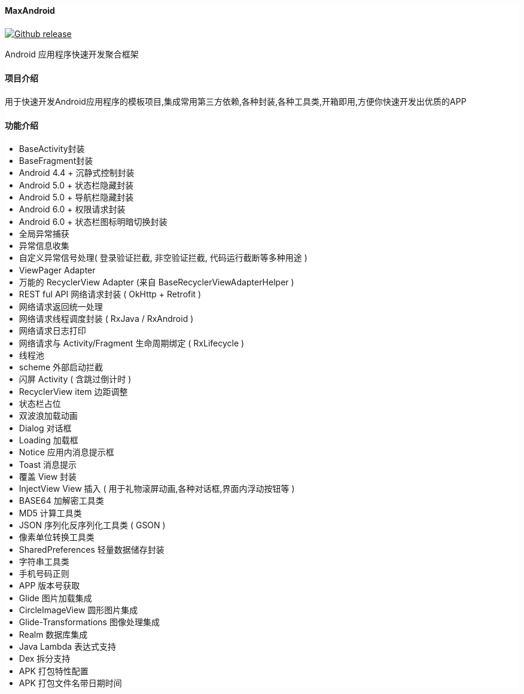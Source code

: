 #### MaxAndroid
[![Github release](https://img.shields.io/badge/MaxAndroid--Java-2.0.1-green.svg)]()

Android 应用程序快速开发聚合框架
#### 项目介绍
用于快速开发Android应用程序的模板项目,集成常用第三方依赖,各种封装,各种工具类,开箱即用,方便你快速开发出优质的APP
#### 功能介绍
- BaseActivity封装
- BaseFragment封装
- Android 4.4 + 沉静式控制封装
- Android 5.0 + 状态栏隐藏封装
- Android 5.0 + 导航栏隐藏封装
- Android 6.0 + 权限请求封装
- Android 6.0 + 状态栏图标明暗切换封装
- 全局异常捕获
- 异常信息收集
- 自定义异常信号处理( 登录验证拦截, 非空验证拦截, 代码运行截断等多种用途 )
- ViewPager Adapter
- 万能的 RecyclerView Adapter (来自 BaseRecyclerViewAdapterHelper )
- REST ful API 网络请求封装 ( OkHttp + Retrofit )
- 网络请求返回统一处理
- 网络请求线程调度封装 ( RxJava / RxAndroid )
- 网络请求日志打印
- 网络请求与 Activity/Fragment 生命周期绑定 ( RxLifecycle )
- 线程池
- scheme 外部启动拦截
- 闪屏 Activity ( 含跳过倒计时 )
- RecyclerView item 边距调整
- 状态栏占位
- 双波浪加载动画
- Dialog 对话框
- Loading 加载框
- Notice 应用内消息提示框
- Toast 消息提示
- 覆盖 View 封装
- InjectView View 插入 ( 用于礼物滚屏动画,各种对话框,界面内浮动按钮等 )
- BASE64 加解密工具类
- MD5 计算工具类
- JSON 序列化反序列化工具类 ( GSON )
- 像素单位转换工具类
- SharedPreferences 轻量数据储存封装
- 字符串工具类
- 手机号码正则
- APP 版本号获取
- Glide 图片加载集成
- CircleImageView 圆形图片集成
- Glide-Transformations 图像处理集成
- Realm 数据库集成
- Java Lambda 表达式支持
- Dex 拆分支持
- APK 打包特性配置
- APK 打包文件名带日期时间
